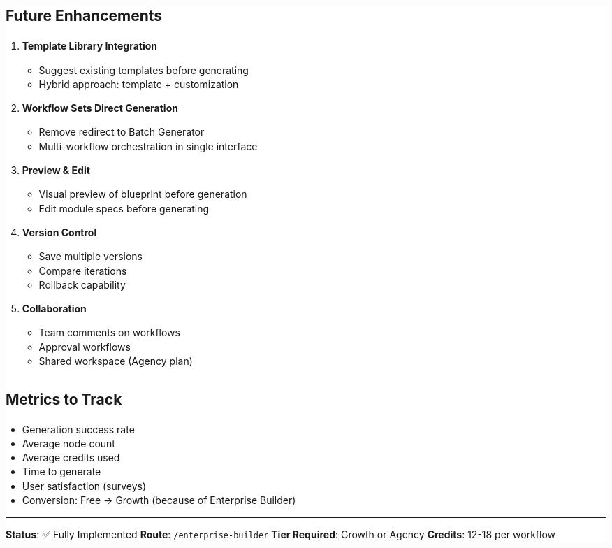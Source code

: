 ## Future Enhancements

1. **Template Library Integration**
   - Suggest existing templates before generating
   - Hybrid approach: template + customization

2. **Workflow Sets Direct Generation**
   - Remove redirect to Batch Generator
   - Multi-workflow orchestration in single interface

3. **Preview & Edit**
   - Visual preview of blueprint before generation
   - Edit module specs before generating

4. **Version Control**
   - Save multiple versions
   - Compare iterations
   - Rollback capability

5. **Collaboration**
   - Team comments on workflows
   - Approval workflows
   - Shared workspace (Agency plan)

## Metrics to Track

- Generation success rate
- Average node count
- Average credits used
- Time to generate
- User satisfaction (surveys)
- Conversion: Free → Growth (because of Enterprise Builder)

---

**Status**: ✅ Fully Implemented
**Route**: `/enterprise-builder`
**Tier Required**: Growth or Agency
**Credits**: 12-18 per workflow
